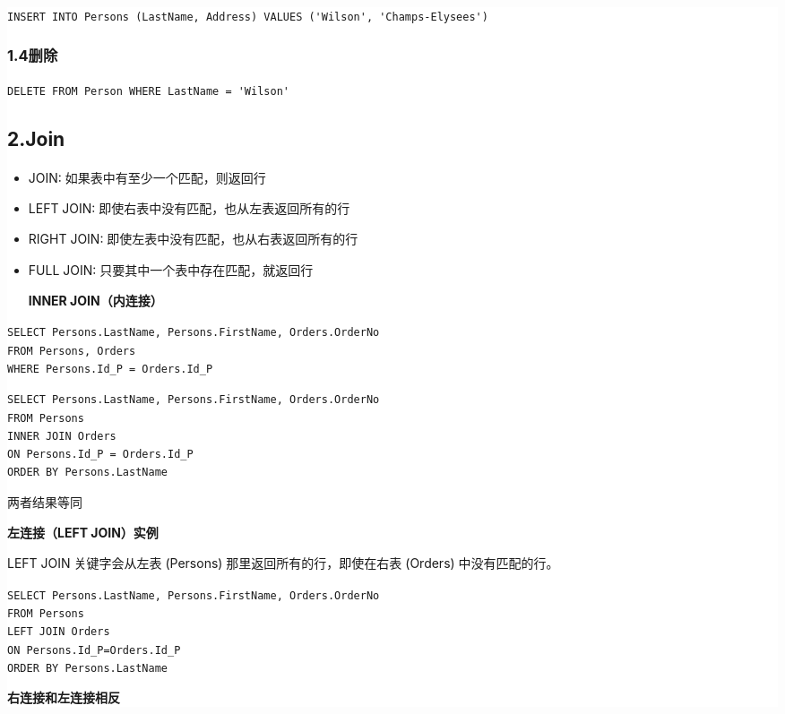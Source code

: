 ```
INSERT INTO Persons (LastName, Address) VALUES ('Wilson', 'Champs-Elysees')

```

### 1.4删除

```
DELETE FROM Person WHERE LastName = 'Wilson' 

```



## 2.Join

- JOIN: 如果表中有至少一个匹配，则返回行

- LEFT JOIN: 即使右表中没有匹配，也从左表返回所有的行

- RIGHT JOIN: 即使左表中没有匹配，也从右表返回所有的行

- FULL JOIN: 只要其中一个表中存在匹配，就返回行

  **INNER JOIN（内连接）** 

```
SELECT Persons.LastName, Persons.FirstName, Orders.OrderNo
FROM Persons, Orders
WHERE Persons.Id_P = Orders.Id_P 

```

```
SELECT Persons.LastName, Persons.FirstName, Orders.OrderNo
FROM Persons
INNER JOIN Orders
ON Persons.Id_P = Orders.Id_P
ORDER BY Persons.LastName

```

两者结果等同

**左连接（LEFT JOIN）实例**

 LEFT JOIN 关键字会从左表 (Persons) 那里返回所有的行，即使在右表 (Orders) 中没有匹配的行。 

```
SELECT Persons.LastName, Persons.FirstName, Orders.OrderNo
FROM Persons
LEFT JOIN Orders
ON Persons.Id_P=Orders.Id_P
ORDER BY Persons.LastName

```

**右连接和左连接相反**
